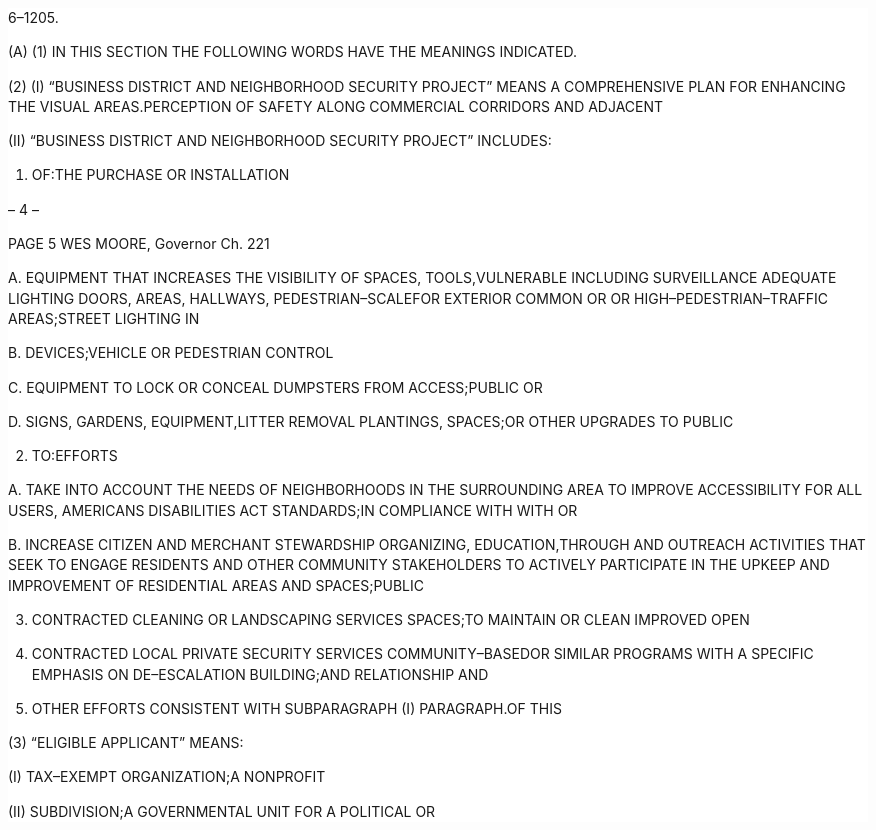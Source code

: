 6–1205.

(A) (1) IN THIS SECTION THE FOLLOWING WORDS HAVE THE MEANINGS
INDICATED.

(2) (I) “BUSINESS DISTRICT AND NEIGHBORHOOD SECURITY
PROJECT” MEANS A COMPREHENSIVE PLAN FOR ENHANCING THE VISUAL
AREAS.PERCEPTION OF SAFETY ALONG COMMERCIAL CORRIDORS AND ADJACENT

(II) “BUSINESS DISTRICT AND NEIGHBORHOOD SECURITY
PROJECT” INCLUDES:

1. OF:THE PURCHASE OR INSTALLATION

– 4 –

PAGE 5
WES MOORE, Governor Ch. 221

A. EQUIPMENT THAT INCREASES THE VISIBILITY OF
SPACES, TOOLS,VULNERABLE INCLUDING SURVEILLANCE ADEQUATE LIGHTING
DOORS, AREAS, HALLWAYS, PEDESTRIAN–SCALEFOR EXTERIOR COMMON OR OR
HIGH–PEDESTRIAN–TRAFFIC AREAS;STREET LIGHTING IN

B. DEVICES;VEHICLE OR PEDESTRIAN CONTROL

C. EQUIPMENT TO LOCK OR CONCEAL DUMPSTERS FROM
ACCESS;PUBLIC OR

D. SIGNS, GARDENS, EQUIPMENT,LITTER REMOVAL
PLANTINGS, SPACES;OR OTHER UPGRADES TO PUBLIC

2. TO:EFFORTS

A. TAKE INTO ACCOUNT THE NEEDS OF
NEIGHBORHOODS IN THE SURROUNDING AREA TO IMPROVE ACCESSIBILITY FOR ALL
USERS, AMERICANS DISABILITIES ACT STANDARDS;IN COMPLIANCE WITH WITH OR

B. INCREASE CITIZEN AND MERCHANT STEWARDSHIP
ORGANIZING, EDUCATION,THROUGH AND OUTREACH ACTIVITIES THAT SEEK TO
ENGAGE RESIDENTS AND OTHER COMMUNITY STAKEHOLDERS TO ACTIVELY
PARTICIPATE IN THE UPKEEP AND IMPROVEMENT OF RESIDENTIAL AREAS AND
SPACES;PUBLIC

3. CONTRACTED CLEANING OR LANDSCAPING SERVICES
SPACES;TO MAINTAIN OR CLEAN IMPROVED OPEN

4. CONTRACTED LOCAL PRIVATE SECURITY SERVICES
COMMUNITY–BASEDOR SIMILAR PROGRAMS WITH A SPECIFIC EMPHASIS ON
DE–ESCALATION BUILDING;AND RELATIONSHIP AND

5. OTHER EFFORTS CONSISTENT WITH SUBPARAGRAPH
(I) PARAGRAPH.OF THIS

(3) “ELIGIBLE APPLICANT” MEANS:

(I) TAX–EXEMPT ORGANIZATION;A NONPROFIT

(II) SUBDIVISION;A GOVERNMENTAL UNIT FOR A POLITICAL OR
